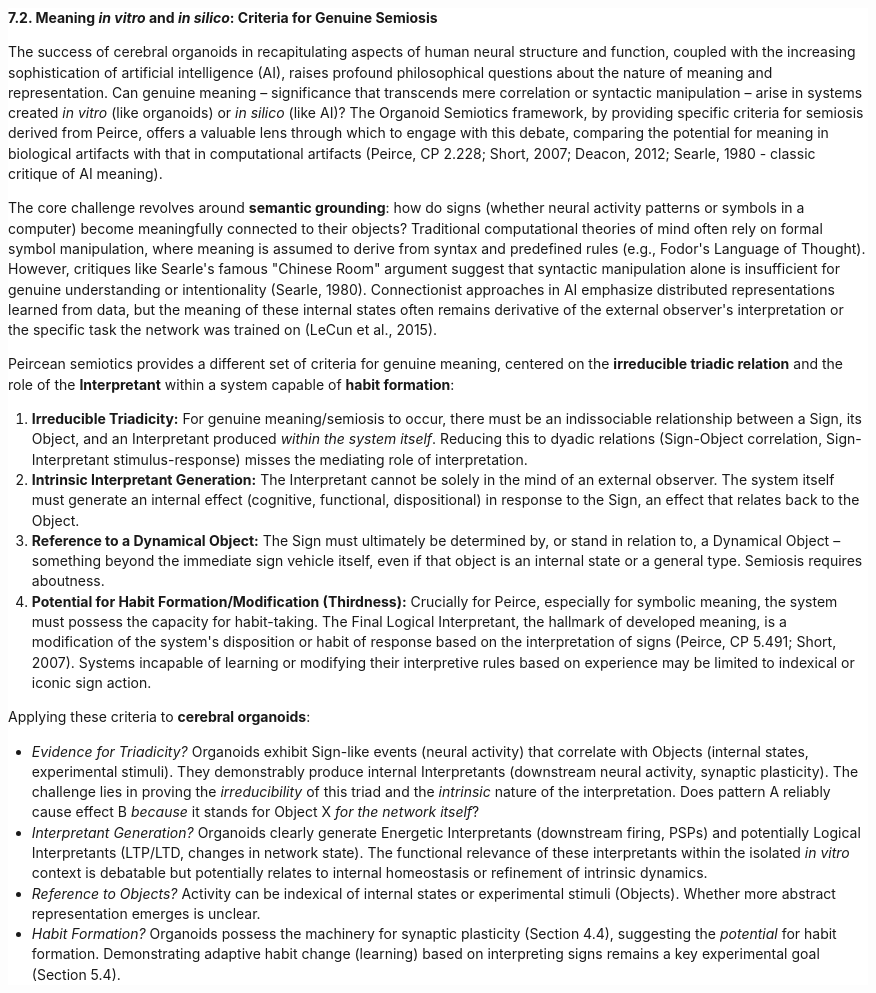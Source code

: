 **7.2. Meaning *in vitro* and *in silico*: Criteria for Genuine Semiosis**

The success of cerebral organoids in recapitulating aspects of human neural structure and function, coupled with the increasing sophistication of artificial intelligence (AI), raises profound philosophical questions about the nature of meaning and representation. Can genuine meaning – significance that transcends mere correlation or syntactic manipulation – arise in systems created *in vitro* (like organoids) or *in silico* (like AI)? The Organoid Semiotics framework, by providing specific criteria for semiosis derived from Peirce, offers a valuable lens through which to engage with this debate, comparing the potential for meaning in biological artifacts with that in computational artifacts (Peirce, CP 2.228; Short, 2007; Deacon, 2012; Searle, 1980 - classic critique of AI meaning).

The core challenge revolves around **semantic grounding**: how do signs (whether neural activity patterns or symbols in a computer) become meaningfully connected to their objects? Traditional computational theories of mind often rely on formal symbol manipulation, where meaning is assumed to derive from syntax and predefined rules (e.g., Fodor's Language of Thought). However, critiques like Searle's famous "Chinese Room" argument suggest that syntactic manipulation alone is insufficient for genuine understanding or intentionality (Searle, 1980). Connectionist approaches in AI emphasize distributed representations learned from data, but the meaning of these internal states often remains derivative of the external observer's interpretation or the specific task the network was trained on (LeCun et al., 2015).

Peircean semiotics provides a different set of criteria for genuine meaning, centered on the **irreducible triadic relation** and the role of the **Interpretant** within a system capable of **habit formation**:
1.  **Irreducible Triadicity:** For genuine meaning/semiosis to occur, there must be an indissociable relationship between a Sign, its Object, and an Interpretant produced *within the system itself*. Reducing this to dyadic relations (Sign-Object correlation, Sign-Interpretant stimulus-response) misses the mediating role of interpretation.
2.  **Intrinsic Interpretant Generation:** The Interpretant cannot be solely in the mind of an external observer. The system itself must generate an internal effect (cognitive, functional, dispositional) in response to the Sign, an effect that relates back to the Object.
3.  **Reference to a Dynamical Object:** The Sign must ultimately be determined by, or stand in relation to, a Dynamical Object – something beyond the immediate sign vehicle itself, even if that object is an internal state or a general type. Semiosis requires aboutness.
4.  **Potential for Habit Formation/Modification (Thirdness):** Crucially for Peirce, especially for symbolic meaning, the system must possess the capacity for habit-taking. The Final Logical Interpretant, the hallmark of developed meaning, is a modification of the system's disposition or habit of response based on the interpretation of signs (Peirce, CP 5.491; Short, 2007). Systems incapable of learning or modifying their interpretive rules based on experience may be limited to indexical or iconic sign action.

Applying these criteria to **cerebral organoids**:
*   *Evidence for Triadicity?* Organoids exhibit Sign-like events (neural activity) that correlate with Objects (internal states, experimental stimuli). They demonstrably produce internal Interpretants (downstream neural activity, synaptic plasticity). The challenge lies in proving the *irreducibility* of this triad and the *intrinsic* nature of the interpretation. Does pattern A reliably cause effect B *because* it stands for Object X *for the network itself*?
*   *Interpretant Generation?* Organoids clearly generate Energetic Interpretants (downstream firing, PSPs) and potentially Logical Interpretants (LTP/LTD, changes in network state). The functional relevance of these interpretants within the isolated *in vitro* context is debatable but potentially relates to internal homeostasis or refinement of intrinsic dynamics.
*   *Reference to Objects?* Activity can be indexical of internal states or experimental stimuli (Objects). Whether more abstract representation emerges is unclear.
*   *Habit Formation?* Organoids possess the machinery for synaptic plasticity (Section 4.4), suggesting the *potential* for habit formation. Demonstrating adaptive habit change (learning) based on interpreting signs remains a key experimental goal (Section 5.4).
